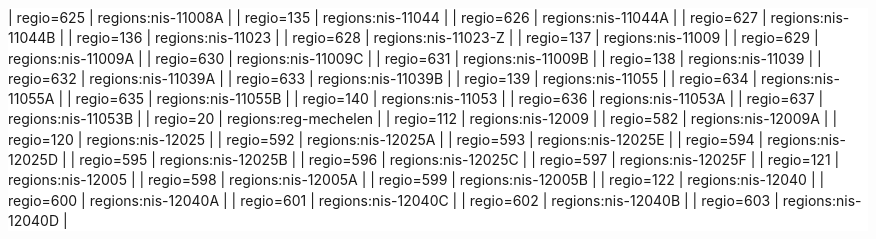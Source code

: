 | regio=625  | regions:nis-11008A                      | 
| regio=135  | regions:nis-11044                       | 
| regio=626  | regions:nis-11044A                      | 
| regio=627  | regions:nis-11044B                      | 
| regio=136  | regions:nis-11023                       | 
| regio=628  | regions:nis-11023-Z                     | 
| regio=137  | regions:nis-11009                       | 
| regio=629  | regions:nis-11009A                      | 
| regio=630  | regions:nis-11009C                      | 
| regio=631  | regions:nis-11009B                      | 
| regio=138  | regions:nis-11039                       | 
| regio=632  | regions:nis-11039A                      | 
| regio=633  | regions:nis-11039B                      | 
| regio=139  | regions:nis-11055                       | 
| regio=634  | regions:nis-11055A                      | 
| regio=635  | regions:nis-11055B                      | 
| regio=140  | regions:nis-11053                       | 
| regio=636  | regions:nis-11053A                      | 
| regio=637  | regions:nis-11053B                      | 
| regio=20   | regions:reg-mechelen                    | 
| regio=112  | regions:nis-12009                       | 
| regio=582  | regions:nis-12009A                      | 
| regio=120  | regions:nis-12025                       | 
| regio=592  | regions:nis-12025A                      | 
| regio=593  | regions:nis-12025E                      | 
| regio=594  | regions:nis-12025D                      | 
| regio=595  | regions:nis-12025B                      | 
| regio=596  | regions:nis-12025C                      | 
| regio=597  | regions:nis-12025F                      | 
| regio=121  | regions:nis-12005                       | 
| regio=598  | regions:nis-12005A                      | 
| regio=599  | regions:nis-12005B                      | 
| regio=122  | regions:nis-12040                       | 
| regio=600  | regions:nis-12040A                      | 
| regio=601  | regions:nis-12040C                      | 
| regio=602  | regions:nis-12040B                      | 
| regio=603  | regions:nis-12040D                      | 